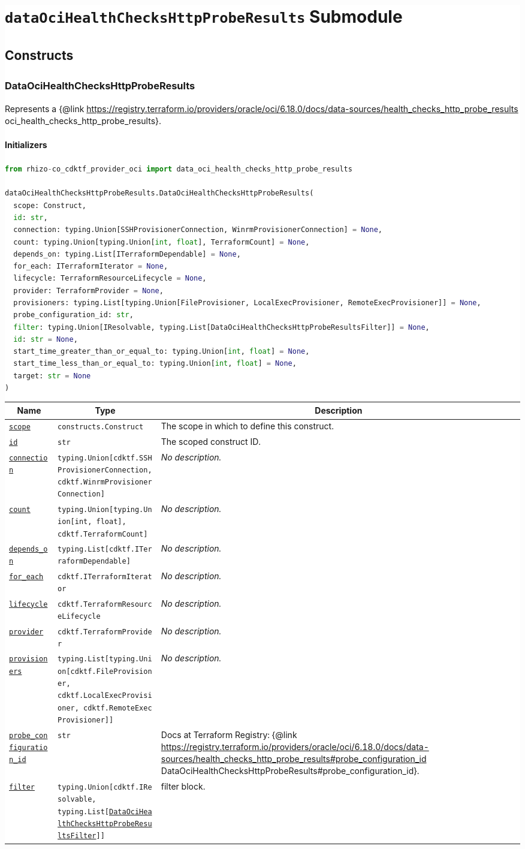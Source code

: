 # `dataOciHealthChecksHttpProbeResults` Submodule <a name="`dataOciHealthChecksHttpProbeResults` Submodule" id="rhizo-co-terraform-provider-oci.dataOciHealthChecksHttpProbeResults"></a>

## Constructs <a name="Constructs" id="Constructs"></a>

### DataOciHealthChecksHttpProbeResults <a name="DataOciHealthChecksHttpProbeResults" id="rhizo-co-terraform-provider-oci.dataOciHealthChecksHttpProbeResults.DataOciHealthChecksHttpProbeResults"></a>

Represents a {@link https://registry.terraform.io/providers/oracle/oci/6.18.0/docs/data-sources/health_checks_http_probe_results oci_health_checks_http_probe_results}.

#### Initializers <a name="Initializers" id="rhizo-co-terraform-provider-oci.dataOciHealthChecksHttpProbeResults.DataOciHealthChecksHttpProbeResults.Initializer"></a>

```python
from rhizo-co_cdktf_provider_oci import data_oci_health_checks_http_probe_results

dataOciHealthChecksHttpProbeResults.DataOciHealthChecksHttpProbeResults(
  scope: Construct,
  id: str,
  connection: typing.Union[SSHProvisionerConnection, WinrmProvisionerConnection] = None,
  count: typing.Union[typing.Union[int, float], TerraformCount] = None,
  depends_on: typing.List[ITerraformDependable] = None,
  for_each: ITerraformIterator = None,
  lifecycle: TerraformResourceLifecycle = None,
  provider: TerraformProvider = None,
  provisioners: typing.List[typing.Union[FileProvisioner, LocalExecProvisioner, RemoteExecProvisioner]] = None,
  probe_configuration_id: str,
  filter: typing.Union[IResolvable, typing.List[DataOciHealthChecksHttpProbeResultsFilter]] = None,
  id: str = None,
  start_time_greater_than_or_equal_to: typing.Union[int, float] = None,
  start_time_less_than_or_equal_to: typing.Union[int, float] = None,
  target: str = None
)
```

| **Name** | **Type** | **Description** |
| --- | --- | --- |
| <code><a href="#rhizo-co-terraform-provider-oci.dataOciHealthChecksHttpProbeResults.DataOciHealthChecksHttpProbeResults.Initializer.parameter.scope">scope</a></code> | <code>constructs.Construct</code> | The scope in which to define this construct. |
| <code><a href="#rhizo-co-terraform-provider-oci.dataOciHealthChecksHttpProbeResults.DataOciHealthChecksHttpProbeResults.Initializer.parameter.id">id</a></code> | <code>str</code> | The scoped construct ID. |
| <code><a href="#rhizo-co-terraform-provider-oci.dataOciHealthChecksHttpProbeResults.DataOciHealthChecksHttpProbeResults.Initializer.parameter.connection">connection</a></code> | <code>typing.Union[cdktf.SSHProvisionerConnection, cdktf.WinrmProvisionerConnection]</code> | *No description.* |
| <code><a href="#rhizo-co-terraform-provider-oci.dataOciHealthChecksHttpProbeResults.DataOciHealthChecksHttpProbeResults.Initializer.parameter.count">count</a></code> | <code>typing.Union[typing.Union[int, float], cdktf.TerraformCount]</code> | *No description.* |
| <code><a href="#rhizo-co-terraform-provider-oci.dataOciHealthChecksHttpProbeResults.DataOciHealthChecksHttpProbeResults.Initializer.parameter.dependsOn">depends_on</a></code> | <code>typing.List[cdktf.ITerraformDependable]</code> | *No description.* |
| <code><a href="#rhizo-co-terraform-provider-oci.dataOciHealthChecksHttpProbeResults.DataOciHealthChecksHttpProbeResults.Initializer.parameter.forEach">for_each</a></code> | <code>cdktf.ITerraformIterator</code> | *No description.* |
| <code><a href="#rhizo-co-terraform-provider-oci.dataOciHealthChecksHttpProbeResults.DataOciHealthChecksHttpProbeResults.Initializer.parameter.lifecycle">lifecycle</a></code> | <code>cdktf.TerraformResourceLifecycle</code> | *No description.* |
| <code><a href="#rhizo-co-terraform-provider-oci.dataOciHealthChecksHttpProbeResults.DataOciHealthChecksHttpProbeResults.Initializer.parameter.provider">provider</a></code> | <code>cdktf.TerraformProvider</code> | *No description.* |
| <code><a href="#rhizo-co-terraform-provider-oci.dataOciHealthChecksHttpProbeResults.DataOciHealthChecksHttpProbeResults.Initializer.parameter.provisioners">provisioners</a></code> | <code>typing.List[typing.Union[cdktf.FileProvisioner, cdktf.LocalExecProvisioner, cdktf.RemoteExecProvisioner]]</code> | *No description.* |
| <code><a href="#rhizo-co-terraform-provider-oci.dataOciHealthChecksHttpProbeResults.DataOciHealthChecksHttpProbeResults.Initializer.parameter.probeConfigurationId">probe_configuration_id</a></code> | <code>str</code> | Docs at Terraform Registry: {@link https://registry.terraform.io/providers/oracle/oci/6.18.0/docs/data-sources/health_checks_http_probe_results#probe_configuration_id DataOciHealthChecksHttpProbeResults#probe_configuration_id}. |
| <code><a href="#rhizo-co-terraform-provider-oci.dataOciHealthChecksHttpProbeResults.DataOciHealthChecksHttpProbeResults.Initializer.parameter.filter">filter</a></code> | <code>typing.Union[cdktf.IResolvable, typing.List[<a href="#rhizo-co-terraform-provider-oci.dataOciHealthChecksHttpProbeResults.DataOciHealthChecksHttpProbeResultsFilter">DataOciHealthChecksHttpProbeResultsFilter</a>]]</code> | filter block. |